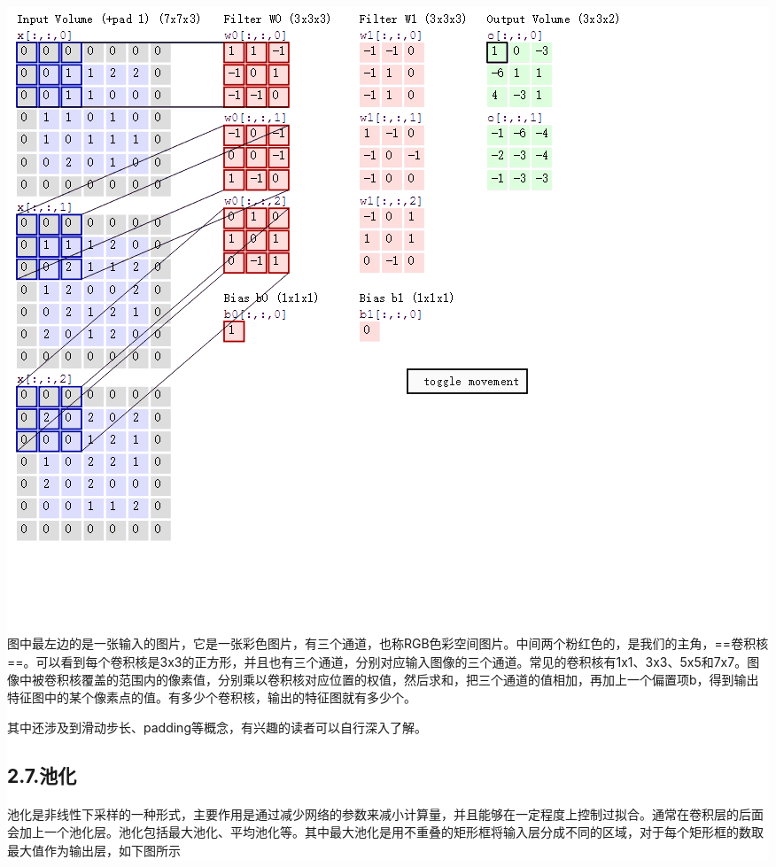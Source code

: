 ![](https://raw.githubusercontent.com/JohanWill/Blogs/master/Images/Deep%20Learning/%E7%BD%91%E7%BB%9C%E8%A7%A3%E6%9E%90%EF%BC%88%E4%B8%80%EF%BC%89%EF%BC%9ALeNet-5%E8%AF%A6%E8%A7%A3/3.gif)

图中最左边的是一张输入的图片，它是一张彩色图片，有三个通道，也称RGB色彩空间图片。中间两个粉红色的，是我们的主角，==卷积核==。可以看到每个卷积核是3x3的正方形，并且也有三个通道，分别对应输入图像的三个通道。常见的卷积核有1x1、3x3、5x5和7x7。图像中被卷积核覆盖的范围内的像素值，分别乘以卷积核对应位置的权值，然后求和，把三个通道的值相加，再加上一个偏置项b，得到输出特征图中的某个像素点的值。有多少个卷积核，输出的特征图就有多少个。

其中还涉及到滑动步长、padding等概念，有兴趣的读者可以自行深入了解。
## 2.7.池化
池化是非线性下采样的一种形式，主要作用是通过减少网络的参数来减小计算量，并且能够在一定程度上控制过拟合。通常在卷积层的后面会加上一个池化层。池化包括最大池化、平均池化等。其中最大池化是用不重叠的矩形框将输入层分成不同的区域，对于每个矩形框的数取最大值作为输出层，如下图所示

